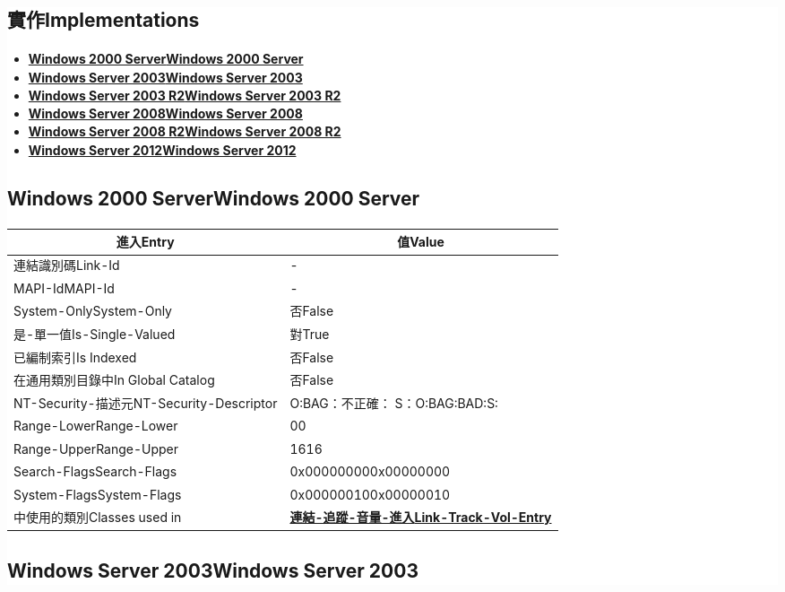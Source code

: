

## <a name="implementations"></a><span data-ttu-id="f4e4c-125">實作</span><span class="sxs-lookup"><span data-stu-id="f4e4c-125">Implementations</span></span>

-   [<span data-ttu-id="f4e4c-126">**Windows 2000 Server**</span><span class="sxs-lookup"><span data-stu-id="f4e4c-126">**Windows 2000 Server**</span></span>](#windows-2000-server)
-   [<span data-ttu-id="f4e4c-127">**Windows Server 2003**</span><span class="sxs-lookup"><span data-stu-id="f4e4c-127">**Windows Server 2003**</span></span>](#windows-server-2003)
-   [<span data-ttu-id="f4e4c-128">**Windows Server 2003 R2**</span><span class="sxs-lookup"><span data-stu-id="f4e4c-128">**Windows Server 2003 R2**</span></span>](#windows-server-2003-r2)
-   [<span data-ttu-id="f4e4c-129">**Windows Server 2008**</span><span class="sxs-lookup"><span data-stu-id="f4e4c-129">**Windows Server 2008**</span></span>](#windows-server-2008)
-   [<span data-ttu-id="f4e4c-130">**Windows Server 2008 R2**</span><span class="sxs-lookup"><span data-stu-id="f4e4c-130">**Windows Server 2008 R2**</span></span>](#windows-server-2008-r2)
-   [<span data-ttu-id="f4e4c-131">**Windows Server 2012**</span><span class="sxs-lookup"><span data-stu-id="f4e4c-131">**Windows Server 2012**</span></span>](#windows-server-2012)

## <a name="windows-2000-server"></a><span data-ttu-id="f4e4c-132">Windows 2000 Server</span><span class="sxs-lookup"><span data-stu-id="f4e4c-132">Windows 2000 Server</span></span>



| <span data-ttu-id="f4e4c-133">進入</span><span class="sxs-lookup"><span data-stu-id="f4e4c-133">Entry</span></span> | <span data-ttu-id="f4e4c-134">值</span><span class="sxs-lookup"><span data-stu-id="f4e4c-134">Value</span></span> |
|------------------------|----------------------------------------------------------------|
| <span data-ttu-id="f4e4c-135">連結識別碼</span><span class="sxs-lookup"><span data-stu-id="f4e4c-135">Link-Id</span></span>                | \-                                                             |
| <span data-ttu-id="f4e4c-136">MAPI-Id</span><span class="sxs-lookup"><span data-stu-id="f4e4c-136">MAPI-Id</span></span>                | \-                                                             |
| <span data-ttu-id="f4e4c-137">System-Only</span><span class="sxs-lookup"><span data-stu-id="f4e4c-137">System-Only</span></span>            | <span data-ttu-id="f4e4c-138">否</span><span class="sxs-lookup"><span data-stu-id="f4e4c-138">False</span></span>                                                          |
| <span data-ttu-id="f4e4c-139">是-單一值</span><span class="sxs-lookup"><span data-stu-id="f4e4c-139">Is-Single-Valued</span></span>       | <span data-ttu-id="f4e4c-140">對</span><span class="sxs-lookup"><span data-stu-id="f4e4c-140">True</span></span>                                                           |
| <span data-ttu-id="f4e4c-141">已編制索引</span><span class="sxs-lookup"><span data-stu-id="f4e4c-141">Is Indexed</span></span>             | <span data-ttu-id="f4e4c-142">否</span><span class="sxs-lookup"><span data-stu-id="f4e4c-142">False</span></span>                                                          |
| <span data-ttu-id="f4e4c-143">在通用類別目錄中</span><span class="sxs-lookup"><span data-stu-id="f4e4c-143">In Global Catalog</span></span>      | <span data-ttu-id="f4e4c-144">否</span><span class="sxs-lookup"><span data-stu-id="f4e4c-144">False</span></span>                                                          |
| <span data-ttu-id="f4e4c-145">NT-Security-描述元</span><span class="sxs-lookup"><span data-stu-id="f4e4c-145">NT-Security-Descriptor</span></span> | <span data-ttu-id="f4e4c-146">O:BAG：不正確： S：</span><span class="sxs-lookup"><span data-stu-id="f4e4c-146">O:BAG:BAD:S:</span></span>                                                   |
| <span data-ttu-id="f4e4c-147">Range-Lower</span><span class="sxs-lookup"><span data-stu-id="f4e4c-147">Range-Lower</span></span>            | <span data-ttu-id="f4e4c-148">0</span><span class="sxs-lookup"><span data-stu-id="f4e4c-148">0</span></span>                                                              |
| <span data-ttu-id="f4e4c-149">Range-Upper</span><span class="sxs-lookup"><span data-stu-id="f4e4c-149">Range-Upper</span></span>            | <span data-ttu-id="f4e4c-150">16</span><span class="sxs-lookup"><span data-stu-id="f4e4c-150">16</span></span>                                                             |
| <span data-ttu-id="f4e4c-151">Search-Flags</span><span class="sxs-lookup"><span data-stu-id="f4e4c-151">Search-Flags</span></span>           | <span data-ttu-id="f4e4c-152">0x00000000</span><span class="sxs-lookup"><span data-stu-id="f4e4c-152">0x00000000</span></span>                                                     |
| <span data-ttu-id="f4e4c-153">System-Flags</span><span class="sxs-lookup"><span data-stu-id="f4e4c-153">System-Flags</span></span>           | <span data-ttu-id="f4e4c-154">0x00000010</span><span class="sxs-lookup"><span data-stu-id="f4e4c-154">0x00000010</span></span>                                                     |
| <span data-ttu-id="f4e4c-155">中使用的類別</span><span class="sxs-lookup"><span data-stu-id="f4e4c-155">Classes used in</span></span>        | [<span data-ttu-id="f4e4c-156">**連結-追蹤-音量-進入**</span><span class="sxs-lookup"><span data-stu-id="f4e4c-156">**Link-Track-Vol-Entry**</span></span>](c-linktrackvolentry.md)<br/> |



## <a name="windows-server-2003"></a><span data-ttu-id="f4e4c-157">Windows Server 2003</span><span class="sxs-lookup"><span data-stu-id="f4e4c-157">Windows Server 2003</span></span>
